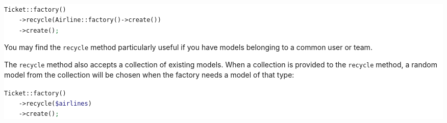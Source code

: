 ```php
Ticket::factory()
    ->recycle(Airline::factory()->create())
    ->create();
```

You may find the `recycle` method particularly useful if you have models belonging to a common user or team.

The `recycle` method also accepts a collection of existing models. When a collection is provided to the `recycle` method, a random model from the collection will be chosen when the factory needs a model of that type:

```php
Ticket::factory()
    ->recycle($airlines)
    ->create();
```
